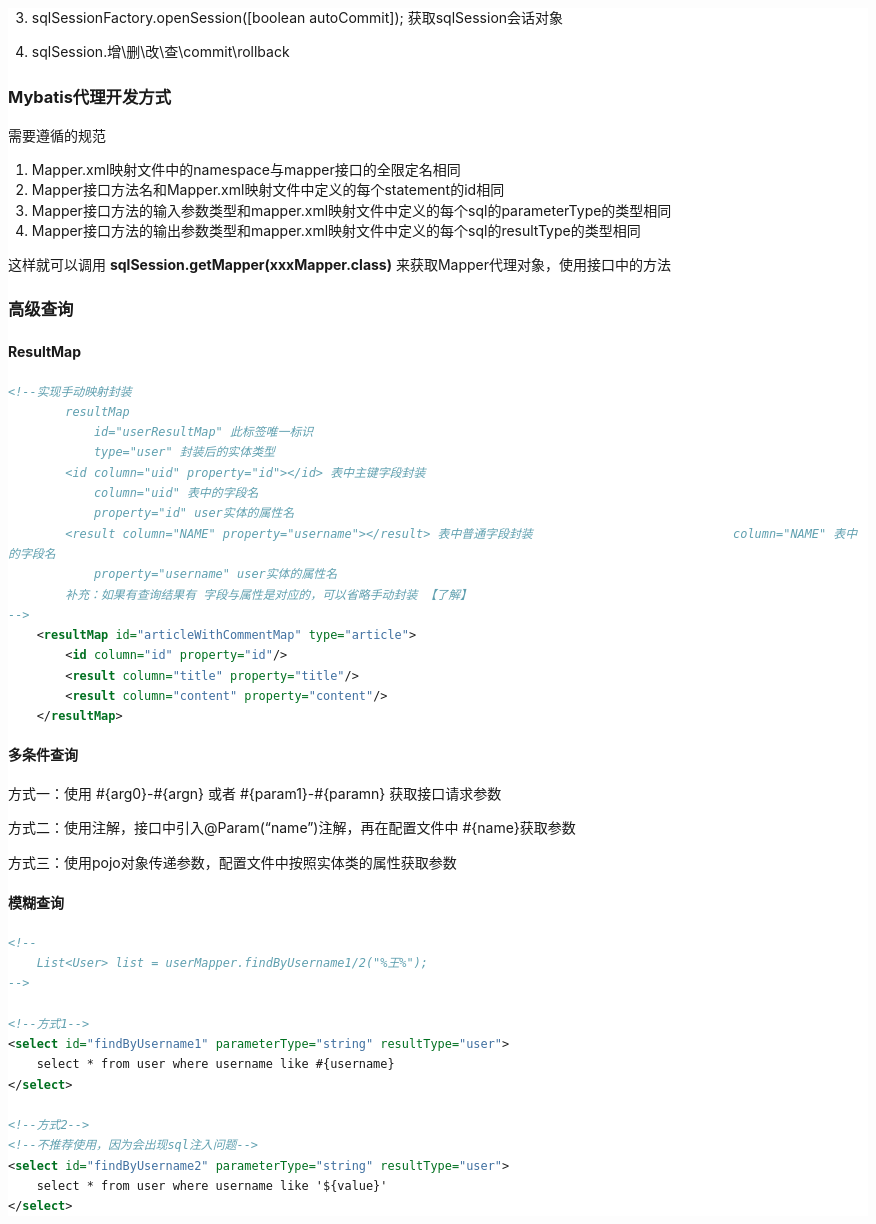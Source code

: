 3.  sqlSessionFactory.openSession\(\[boolean autoCommit\]\); 获取sqlSession会话对象

4.  sqlSession.增\\删\\改\\查\\commit\\rollback

### Mybatis代理开发方式

需要遵循的规范

1.  Mapper.xml映射文件中的namespace与mapper接口的全限定名相同
2.  Mapper接口方法名和Mapper.xml映射文件中定义的每个statement的id相同
3.  Mapper接口方法的输入参数类型和mapper.xml映射文件中定义的每个sql的parameterType的类型相同
4.  Mapper接口方法的输出参数类型和mapper.xml映射文件中定义的每个sql的resultType的类型相同

这样就可以调用 **sqlSession.getMapper\(xxxMapper.class\)** 来获取Mapper代理对象，使用接口中的方法

### 高级查询

#### ResultMap

```xml
<!--实现手动映射封装            
		resultMap                
			id="userResultMap" 此标签唯一标识                
			type="user" 封装后的实体类型           
		<id column="uid" property="id"></id> 表中主键字段封装                
			column="uid" 表中的字段名                
			property="id" user实体的属性名           
		<result column="NAME" property="username"></result> 表中普通字段封装                			column="NAME" 表中的字段名                
			property="username" user实体的属性名                
		补充：如果有查询结果有 字段与属性是对应的，可以省略手动封装 【了解】    
-->
	<resultMap id="articleWithCommentMap" type="article">
        <id column="id" property="id"/>
        <result column="title" property="title"/>
        <result column="content" property="content"/>
    </resultMap>
```

#### 多条件查询

方式一：使用 #\{arg0\}-#\{argn\} 或者 #\{param1\}-#\{paramn\} 获取接口请求参数

方式二：使用注解，接口中引入\@Param\(“name”\)注解，再在配置文件中 #\{name\}获取参数

方式三：使用pojo对象传递参数，配置文件中按照实体类的属性获取参数

#### 模糊查询

```xml
<!--
	List<User> list = userMapper.findByUsername1/2("%王%");
-->

<!--方式1-->
<select id="findByUsername1" parameterType="string" resultType="user">       
    select * from user where username like #{username}    
</select> 

<!--方式2-->
<!--不推荐使用，因为会出现sql注入问题-->    
<select id="findByUsername2" parameterType="string" resultType="user">       
    select * from user where username like '${value}'    
</select>
```
